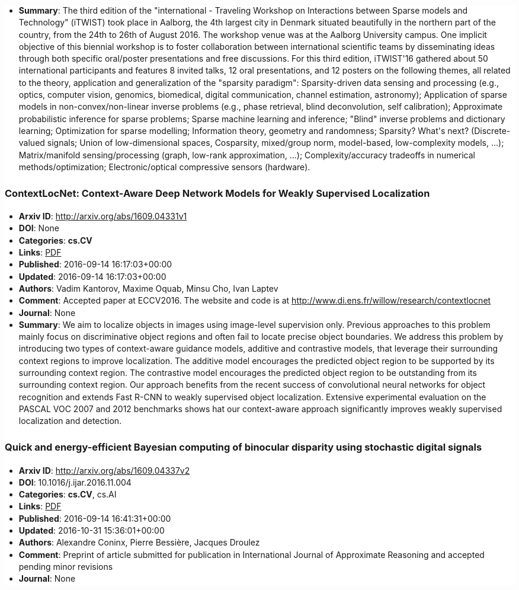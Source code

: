 - **Summary**: The third edition of the "international - Traveling Workshop on Interactions between Sparse models and Technology" (iTWIST) took place in Aalborg, the 4th largest city in Denmark situated beautifully in the northern part of the country, from the 24th to 26th of August 2016. The workshop venue was at the Aalborg University campus. One implicit objective of this biennial workshop is to foster collaboration between international scientific teams by disseminating ideas through both specific oral/poster presentations and free discussions. For this third edition, iTWIST'16 gathered about 50 international participants and features 8 invited talks, 12 oral presentations, and 12 posters on the following themes, all related to the theory, application and generalization of the "sparsity paradigm": Sparsity-driven data sensing and processing (e.g., optics, computer vision, genomics, biomedical, digital communication, channel estimation, astronomy); Application of sparse models in non-convex/non-linear inverse problems (e.g., phase retrieval, blind deconvolution, self calibration); Approximate probabilistic inference for sparse problems; Sparse machine learning and inference; "Blind" inverse problems and dictionary learning; Optimization for sparse modelling; Information theory, geometry and randomness; Sparsity? What's next? (Discrete-valued signals; Union of low-dimensional spaces, Cosparsity, mixed/group norm, model-based, low-complexity models, ...); Matrix/manifold sensing/processing (graph, low-rank approximation, ...); Complexity/accuracy tradeoffs in numerical methods/optimization; Electronic/optical compressive sensors (hardware).



### ContextLocNet: Context-Aware Deep Network Models for Weakly Supervised Localization
- **Arxiv ID**: http://arxiv.org/abs/1609.04331v1
- **DOI**: None
- **Categories**: **cs.CV**
- **Links**: [PDF](http://arxiv.org/pdf/1609.04331v1)
- **Published**: 2016-09-14 16:17:03+00:00
- **Updated**: 2016-09-14 16:17:03+00:00
- **Authors**: Vadim Kantorov, Maxime Oquab, Minsu Cho, Ivan Laptev
- **Comment**: Accepted paper at ECCV2016. The website and code is at
  http://www.di.ens.fr/willow/research/contextlocnet
- **Journal**: None
- **Summary**: We aim to localize objects in images using image-level supervision only. Previous approaches to this problem mainly focus on discriminative object regions and often fail to locate precise object boundaries. We address this problem by introducing two types of context-aware guidance models, additive and contrastive models, that leverage their surrounding context regions to improve localization. The additive model encourages the predicted object region to be supported by its surrounding context region. The contrastive model encourages the predicted object region to be outstanding from its surrounding context region. Our approach benefits from the recent success of convolutional neural networks for object recognition and extends Fast R-CNN to weakly supervised object localization. Extensive experimental evaluation on the PASCAL VOC 2007 and 2012 benchmarks shows hat our context-aware approach significantly improves weakly supervised localization and detection.



### Quick and energy-efficient Bayesian computing of binocular disparity using stochastic digital signals
- **Arxiv ID**: http://arxiv.org/abs/1609.04337v2
- **DOI**: 10.1016/j.ijar.2016.11.004
- **Categories**: **cs.CV**, cs.AI
- **Links**: [PDF](http://arxiv.org/pdf/1609.04337v2)
- **Published**: 2016-09-14 16:41:31+00:00
- **Updated**: 2016-10-31 15:36:01+00:00
- **Authors**: Alexandre Coninx, Pierre Bessière, Jacques Droulez
- **Comment**: Preprint of article submitted for publication in International
  Journal of Approximate Reasoning and accepted pending minor revisions
- **Journal**: None